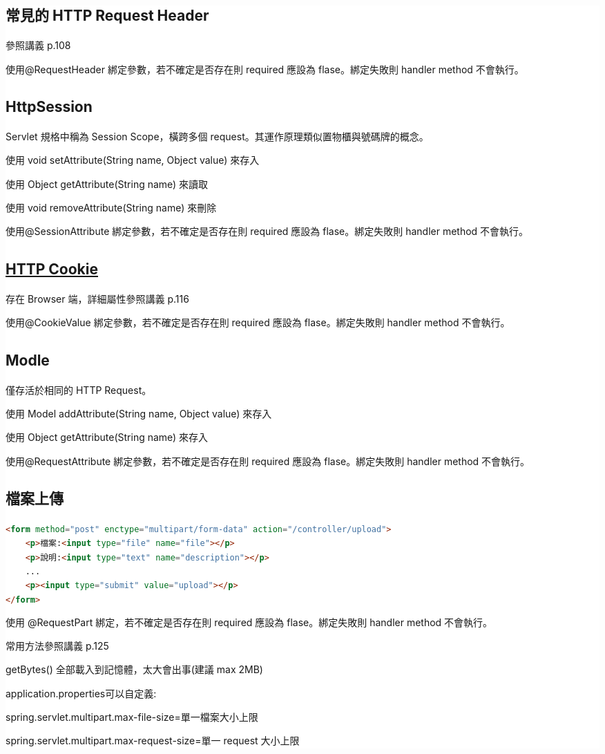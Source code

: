 ## 常見的 HTTP Request Header

參照講義 p.108

使用@RequestHeader 綁定參數，若不確定是否存在則 required 應設為 flase。綁定失敗則 handler method 不會執行。

## HttpSession

Servlet 規格中稱為 Session Scope，橫跨多個 request。其運作原理類似置物櫃與號碼牌的概念。

使用 void setAttribute(String name, Object value) 來存入

使用 Object getAttribute(String name) 來讀取

使用 void removeAttribute(String name) 來刪除

使用@SessionAttribute 綁定參數，若不確定是否存在則 required 應設為 flase。綁定失敗則 handler method 不會執行。

## [HTTP Cookie](https://datatracker.ietf.org/doc/html/rfc6265)

存在 Browser 端，詳細屬性參照講義 p.116

使用@CookieValue 綁定參數，若不確定是否存在則 required 應設為 flase。綁定失敗則 handler method 不會執行。

## Modle

僅存活於相同的 HTTP Request。

使用 Model addAttribute(String name, Object value) 來存入

使用 Object getAttribute(String name) 來存入

使用@RequestAttribute 綁定參數，若不確定是否存在則 required 應設為 flase。綁定失敗則 handler method 不會執行。

## 檔案上傳

```html
<form method="post" enctype="multipart/form-data" action="/controller/upload">
	<p>檔案:<input type="file" name="file"></p>
	<p>說明:<input type="text" name="description"></p>
	...
	<p><input type="submit" value="upload"></p>
</form>
```

使用 @RequestPart 綁定，若不確定是否存在則 required 應設為 flase。綁定失敗則 handler method 不會執行。

常用方法參照講義 p.125

getBytes() 全部載入到記憶體，太大會出事(建議 max 2MB)

application.properties可以自定義:

spring.servlet.multipart.max-file-size=單一檔案大小上限

spring.servlet.multipart.max-request-size=單一 request 大小上限
